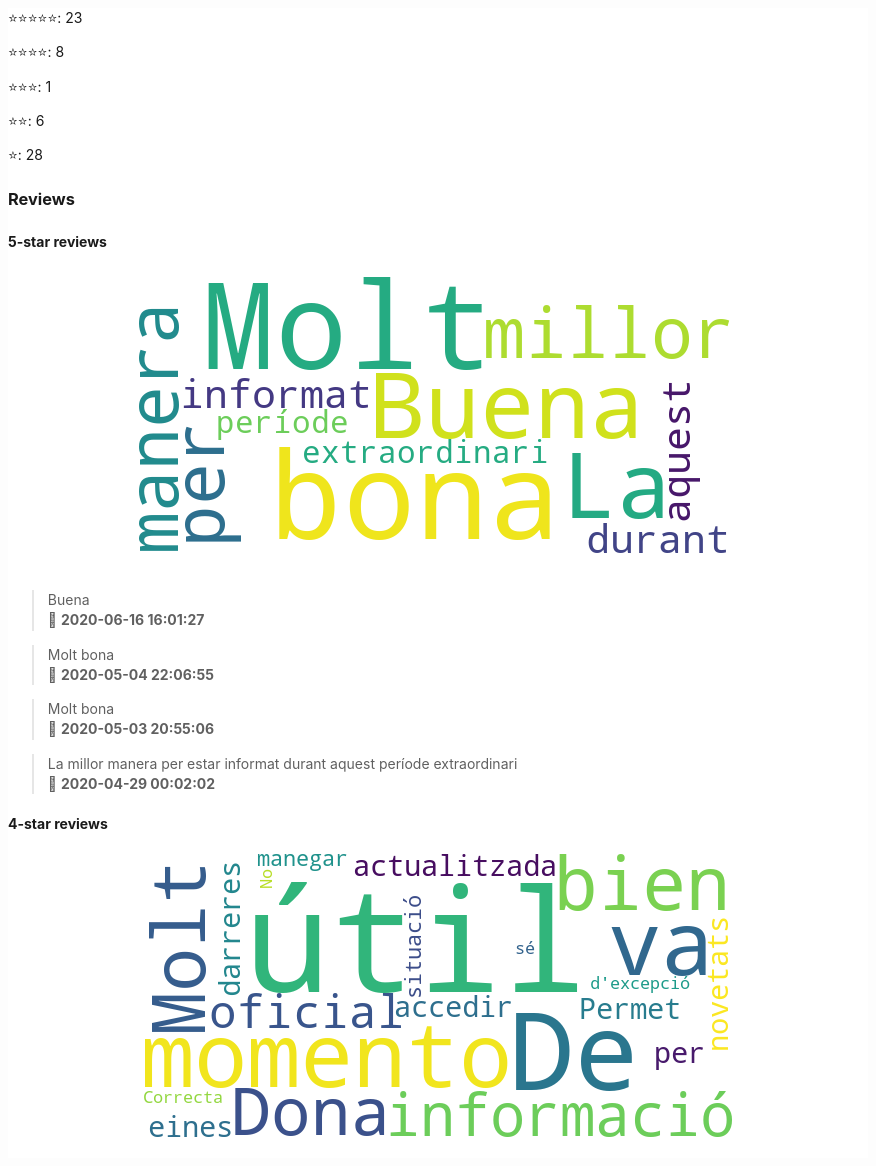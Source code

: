 :star::star::star::star::star:: 23

:star::star::star::star:: 8

:star::star::star:: 1

:star::star:: 6

:star:: 28

### Reviews 

#### 5-star reviews

<p align="center">
<img src="resources/cat.gencat.mobi.confinApp___1.0.0/5_star_reviews_wordcloud.png" alt="cat.gencat.mobi.confinApp 5 reviews"/>
</p>

> Buena<br> :date: __2020-06-16 16:01:27__

> Molt bona<br> :date: __2020-05-04 22:06:55__

> Molt bona<br> :date: __2020-05-03 20:55:06__

> La millor manera per estar informat durant aquest període extraordinari<br> :date: __2020-04-29 00:02:02__



#### 4-star reviews

<p align="center">
<img src="resources/cat.gencat.mobi.confinApp___1.0.0/4_star_reviews_wordcloud.png" alt="cat.gencat.mobi.confinApp 4 reviews"/>
</p>

